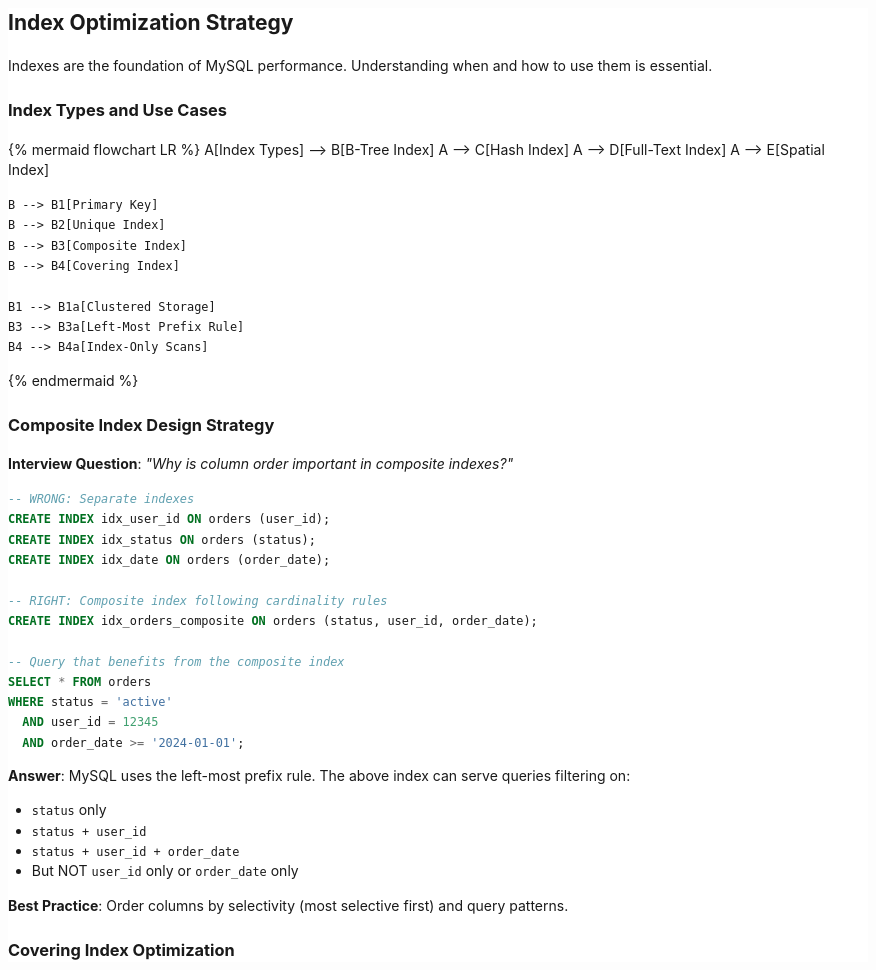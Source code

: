 
## Index Optimization Strategy

Indexes are the foundation of MySQL performance. Understanding when and how to use them is essential.

### Index Types and Use Cases

{% mermaid flowchart LR %}
    A[Index Types] --> B[B-Tree Index]
    A --> C[Hash Index]
    A --> D[Full-Text Index]
    A --> E[Spatial Index]
    
    B --> B1[Primary Key]
    B --> B2[Unique Index]
    B --> B3[Composite Index]
    B --> B4[Covering Index]
    
    B1 --> B1a[Clustered Storage]
    B3 --> B3a[Left-Most Prefix Rule]
    B4 --> B4a[Index-Only Scans]
{% endmermaid %}

### Composite Index Design Strategy

**Interview Question**: *"Why is column order important in composite indexes?"*

```sql
-- WRONG: Separate indexes
CREATE INDEX idx_user_id ON orders (user_id);
CREATE INDEX idx_status ON orders (status);
CREATE INDEX idx_date ON orders (order_date);

-- RIGHT: Composite index following cardinality rules
CREATE INDEX idx_orders_composite ON orders (status, user_id, order_date);

-- Query that benefits from the composite index
SELECT * FROM orders 
WHERE status = 'active' 
  AND user_id = 12345 
  AND order_date >= '2024-01-01';
```

**Answer**: MySQL uses the left-most prefix rule. The above index can serve queries filtering on:
- `status` only
- `status + user_id`
- `status + user_id + order_date`
- But NOT `user_id` only or `order_date` only

**Best Practice**: Order columns by selectivity (most selective first) and query patterns.

### Covering Index Optimization

